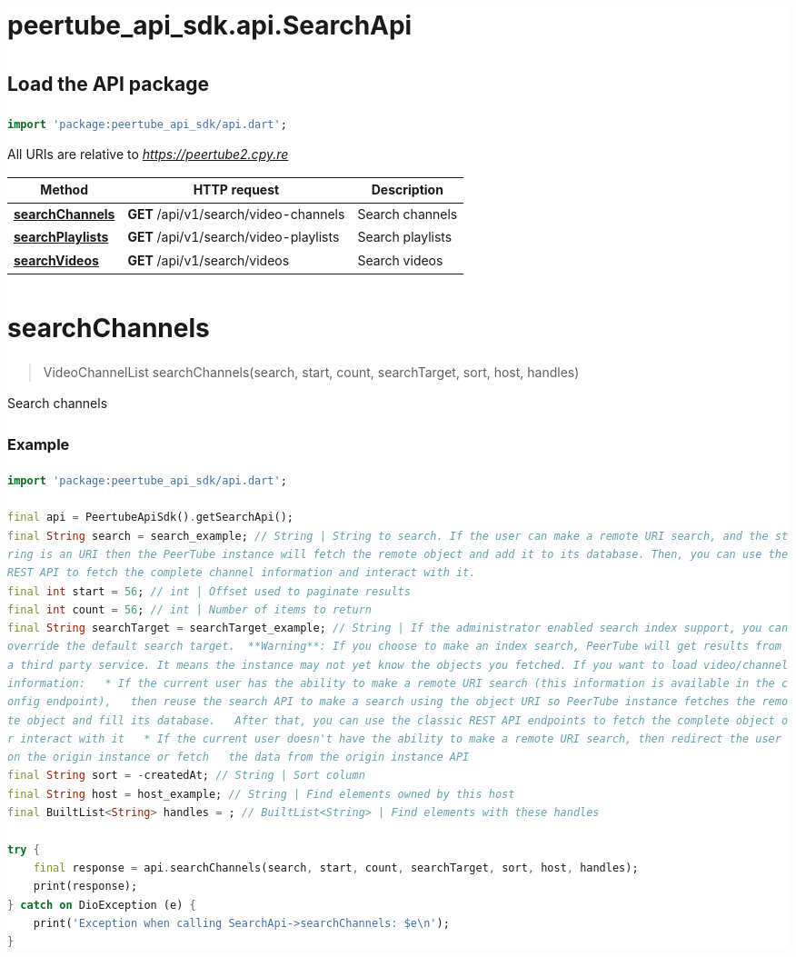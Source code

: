 # peertube_api_sdk.api.SearchApi

## Load the API package
```dart
import 'package:peertube_api_sdk/api.dart';
```

All URIs are relative to *https://peertube2.cpy.re*

Method | HTTP request | Description
------------- | ------------- | -------------
[**searchChannels**](SearchApi.md#searchchannels) | **GET** /api/v1/search/video-channels | Search channels
[**searchPlaylists**](SearchApi.md#searchplaylists) | **GET** /api/v1/search/video-playlists | Search playlists
[**searchVideos**](SearchApi.md#searchvideos) | **GET** /api/v1/search/videos | Search videos


# **searchChannels**
> VideoChannelList searchChannels(search, start, count, searchTarget, sort, host, handles)

Search channels

### Example
```dart
import 'package:peertube_api_sdk/api.dart';

final api = PeertubeApiSdk().getSearchApi();
final String search = search_example; // String | String to search. If the user can make a remote URI search, and the string is an URI then the PeerTube instance will fetch the remote object and add it to its database. Then, you can use the REST API to fetch the complete channel information and interact with it. 
final int start = 56; // int | Offset used to paginate results
final int count = 56; // int | Number of items to return
final String searchTarget = searchTarget_example; // String | If the administrator enabled search index support, you can override the default search target.  **Warning**: If you choose to make an index search, PeerTube will get results from a third party service. It means the instance may not yet know the objects you fetched. If you want to load video/channel information:   * If the current user has the ability to make a remote URI search (this information is available in the config endpoint),   then reuse the search API to make a search using the object URI so PeerTube instance fetches the remote object and fill its database.   After that, you can use the classic REST API endpoints to fetch the complete object or interact with it   * If the current user doesn't have the ability to make a remote URI search, then redirect the user on the origin instance or fetch   the data from the origin instance API 
final String sort = -createdAt; // String | Sort column
final String host = host_example; // String | Find elements owned by this host
final BuiltList<String> handles = ; // BuiltList<String> | Find elements with these handles

try {
    final response = api.searchChannels(search, start, count, searchTarget, sort, host, handles);
    print(response);
} catch on DioException (e) {
    print('Exception when calling SearchApi->searchChannels: $e\n');
}
```
